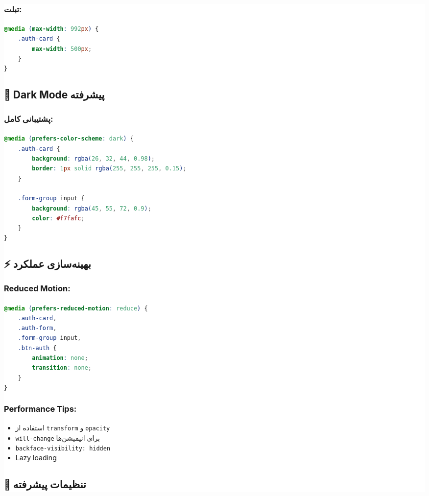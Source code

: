 ### تبلت:
```css
@media (max-width: 992px) {
    .auth-card {
        max-width: 500px;
    }
}
```

## 🌙 Dark Mode پیشرفته

### پشتیبانی کامل:
```css
@media (prefers-color-scheme: dark) {
    .auth-card {
        background: rgba(26, 32, 44, 0.98);
        border: 1px solid rgba(255, 255, 255, 0.15);
    }
    
    .form-group input {
        background: rgba(45, 55, 72, 0.9);
        color: #f7fafc;
    }
}
```

## ⚡ بهینه‌سازی عملکرد

### Reduced Motion:
```css
@media (prefers-reduced-motion: reduce) {
    .auth-card,
    .auth-form,
    .form-group input,
    .btn-auth {
        animation: none;
        transition: none;
    }
}
```

### Performance Tips:
- استفاده از `transform` و `opacity`
- `will-change` برای انیمیشن‌ها
- `backface-visibility: hidden`
- Lazy loading

## 🔧 تنظیمات پیشرفته
